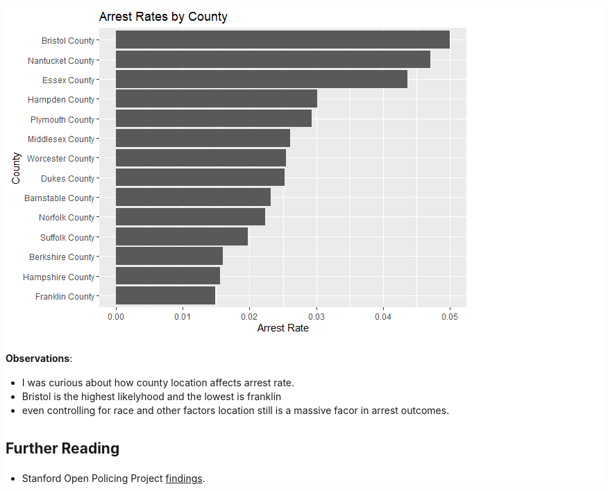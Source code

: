 ![](c12-policing-assignment_files/figure-gfm/unnamed-chunk-3-1.png)

**Observations**:

- I was curious about how county location affects arrest rate.
- Bristol is the highest likelyhood and the lowest is franklin
- even controlling for race and other factors location still is a
  massive facor in arrest outcomes.

## Further Reading



- Stanford Open Policing Project
  [findings](https://openpolicing.stanford.edu/findings/).

